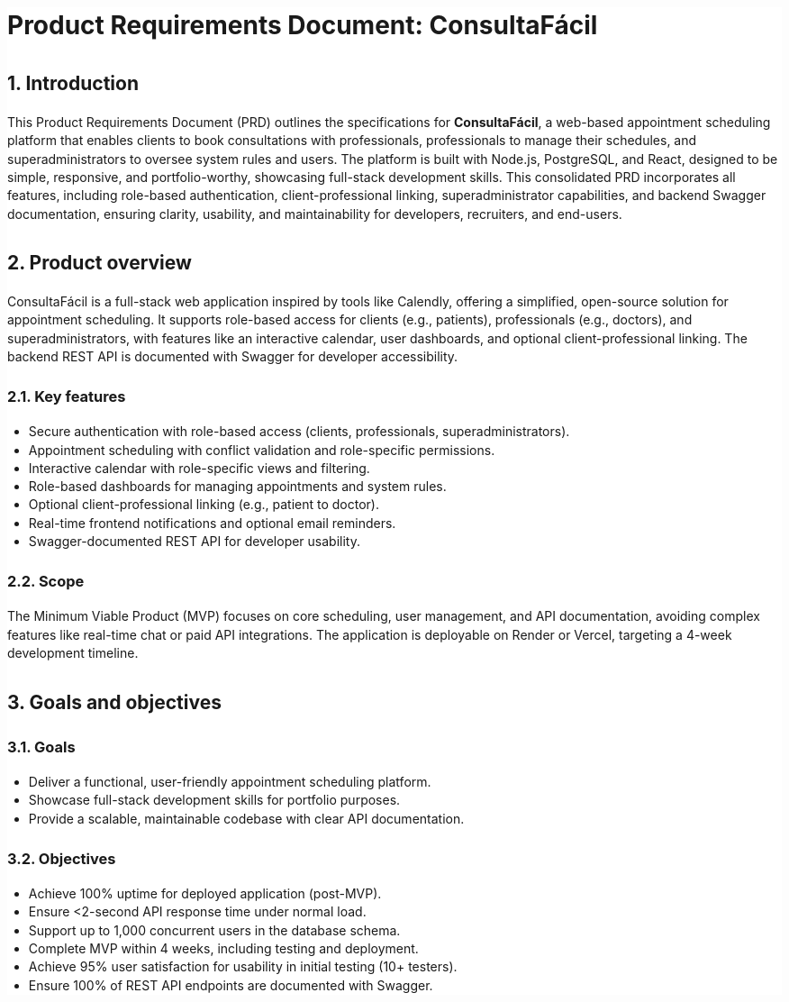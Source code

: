 # Product Requirements Document: ConsultaFácil

## 1. Introduction
This Product Requirements Document (PRD) outlines the specifications for **ConsultaFácil**, a web-based appointment scheduling platform that enables clients to book consultations with professionals, professionals to manage their schedules, and superadministrators to oversee system rules and users. The platform is built with Node.js, PostgreSQL, and React, designed to be simple, responsive, and portfolio-worthy, showcasing full-stack development skills. This consolidated PRD incorporates all features, including role-based authentication, client-professional linking, superadministrator capabilities, and backend Swagger documentation, ensuring clarity, usability, and maintainability for developers, recruiters, and end-users.

## 2. Product overview
ConsultaFácil is a full-stack web application inspired by tools like Calendly, offering a simplified, open-source solution for appointment scheduling. It supports role-based access for clients (e.g., patients), professionals (e.g., doctors), and superadministrators, with features like an interactive calendar, user dashboards, and optional client-professional linking. The backend REST API is documented with Swagger for developer accessibility.

### 2.1. Key features
- Secure authentication with role-based access (clients, professionals, superadministrators).
- Appointment scheduling with conflict validation and role-specific permissions.
- Interactive calendar with role-specific views and filtering.
- Role-based dashboards for managing appointments and system rules.
- Optional client-professional linking (e.g., patient to doctor).
- Real-time frontend notifications and optional email reminders.
- Swagger-documented REST API for developer usability.

### 2.2. Scope
The Minimum Viable Product (MVP) focuses on core scheduling, user management, and API documentation, avoiding complex features like real-time chat or paid API integrations. The application is deployable on Render or Vercel, targeting a 4-week development timeline.

## 3. Goals and objectives
### 3.1. Goals
- Deliver a functional, user-friendly appointment scheduling platform.
- Showcase full-stack development skills for portfolio purposes.
- Provide a scalable, maintainable codebase with clear API documentation.

### 3.2. Objectives
- Achieve 100% uptime for deployed application (post-MVP).
- Ensure <2-second API response time under normal load.
- Support up to 1,000 concurrent users in the database schema.
- Complete MVP within 4 weeks, including testing and deployment.
- Achieve 95% user satisfaction for usability in initial testing (10+ testers).
- Ensure 100% of REST API endpoints are documented with Swagger.
